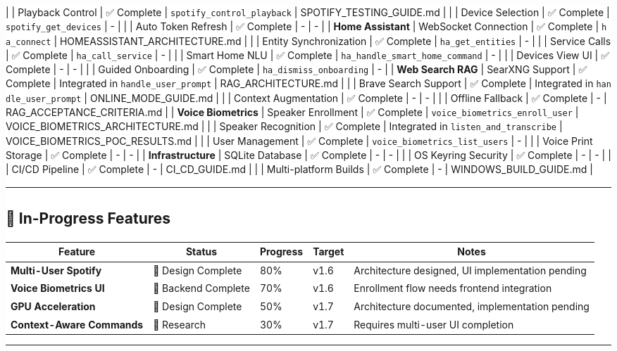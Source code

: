 | | Playback Control | ✅ Complete | `spotify_control_playback` | SPOTIFY_TESTING_GUIDE.md |
| | Device Selection | ✅ Complete | `spotify_get_devices` | - |
| | Auto Token Refresh | ✅ Complete | - | - |
| **Home Assistant** | WebSocket Connection | ✅ Complete | `ha_connect` | HOMEASSISTANT_ARCHITECTURE.md |
| | Entity Synchronization | ✅ Complete | `ha_get_entities` | - |
| | Service Calls | ✅ Complete | `ha_call_service` | - |
| | Smart Home NLU | ✅ Complete | `ha_handle_smart_home_command` | - |
| | Devices View UI | ✅ Complete | - | - |
| | Guided Onboarding | ✅ Complete | `ha_dismiss_onboarding` | - |
| **Web Search RAG** | SearXNG Support | ✅ Complete | Integrated in `handle_user_prompt` | RAG_ARCHITECTURE.md |
| | Brave Search Support | ✅ Complete | Integrated in `handle_user_prompt` | ONLINE_MODE_GUIDE.md |
| | Context Augmentation | ✅ Complete | - | - |
| | Offline Fallback | ✅ Complete | - | RAG_ACCEPTANCE_CRITERIA.md |
| **Voice Biometrics** | Speaker Enrollment | ✅ Complete | `voice_biometrics_enroll_user` | VOICE_BIOMETRICS_ARCHITECTURE.md |
| | Speaker Recognition | ✅ Complete | Integrated in `listen_and_transcribe` | VOICE_BIOMETRICS_POC_RESULTS.md |
| | User Management | ✅ Complete | `voice_biometrics_list_users` | - |
| | Voice Print Storage | ✅ Complete | - | - |
| **Infrastructure** | SQLite Database | ✅ Complete | - | - |
| | OS Keyring Security | ✅ Complete | - | - |
| | CI/CD Pipeline | ✅ Complete | - | CI_CD_GUIDE.md |
| | Multi-platform Builds | ✅ Complete | - | WINDOWS_BUILD_GUIDE.md |

---

## 🔄 In-Progress Features

| Feature | Status | Progress | Target | Notes |
|---------|--------|----------|--------|-------|
| **Multi-User Spotify** | 🔄 Design Complete | 80% | v1.6 | Architecture designed, UI implementation pending |
| **Voice Biometrics UI** | 🔄 Backend Complete | 70% | v1.6 | Enrollment flow needs frontend integration |
| **GPU Acceleration** | 🔄 Design Complete | 50% | v1.7 | Architecture documented, implementation pending |
| **Context-Aware Commands** | 🔄 Research | 30% | v1.7 | Requires multi-user UI completion |

---
